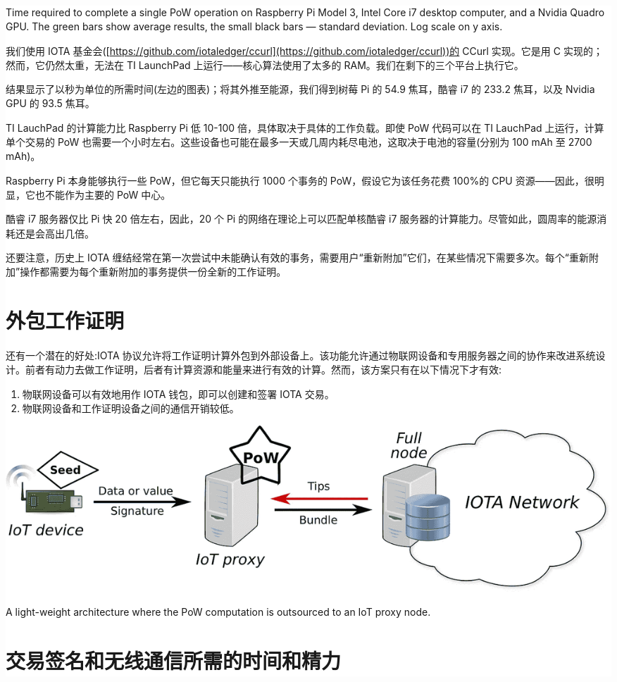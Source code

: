 
Time required to complete a single PoW operation on Raspberry Pi Model 3, Intel Core i7 desktop computer, and a Nvidia Quadro GPU. The green bars show average results, the small black bars — standard deviation. Log scale on y axis.

我们使用 IOTA 基金会([https://github.com/iotaledger/ccurl](https://github.com/iotaledger/ccurl))的 CCurl 实现。它是用 C 实现的；然而，它仍然太重，无法在 TI LaunchPad 上运行——核心算法使用了太多的 RAM。我们在剩下的三个平台上执行它。

结果显示了以秒为单位的所需时间(左边的图表)；将其外推至能源，我们得到树莓 Pi 的 54.9 焦耳，酷睿 i7 的 233.2 焦耳，以及 Nvidia GPU 的 93.5 焦耳。

TI LauchPad 的计算能力比 Raspberry Pi 低 10-100 倍，具体取决于具体的工作负载。即使 PoW 代码可以在 TI LauchPad 上运行，计算单个交易的 PoW 也需要一个小时左右。这些设备也可能在最多一天或几周内耗尽电池，这取决于电池的容量(分别为 100 mAh 至 2700 mAh)。

Raspberry Pi 本身能够执行一些 PoW，但它每天只能执行 1000 个事务的 PoW，假设它为该任务花费 100%的 CPU 资源——因此，很明显，它也不能作为主要的 PoW 中心。

酷睿 i7 服务器仅比 Pi 快 20 倍左右，因此，20 个 Pi 的网络在理论上可以匹配单核酷睿 i7 服务器的计算能力。尽管如此，圆周率的能源消耗还是会高出几倍。

还要注意，历史上 IOTA 缠结经常在第一次尝试中未能确认有效的事务，需要用户“重新附加”它们，在某些情况下需要多次。每个“重新附加”操作都需要为每个重新附加的事务提供一份全新的工作证明。

# 外包工作证明

还有一个潜在的好处:IOTA 协议允许将工作证明计算外包到外部设备上。该功能允许通过物联网设备和专用服务器之间的协作来改进系统设计。前者有动力去做工作证明，后者有计算资源和能量来进行有效的计算。然而，该方案只有在以下情况下才有效:

1.  物联网设备可以有效地用作 IOTA 钱包，即可以创建和签署 IOTA 交易。
2.  物联网设备和工作证明设备之间的通信开销较低。

![](img/a62592c73576553dfd67a067aef0f314.png)

A light-weight architecture where the PoW computation is outsourced to an IoT proxy node.

# 交易签名和无线通信所需的时间和精力
